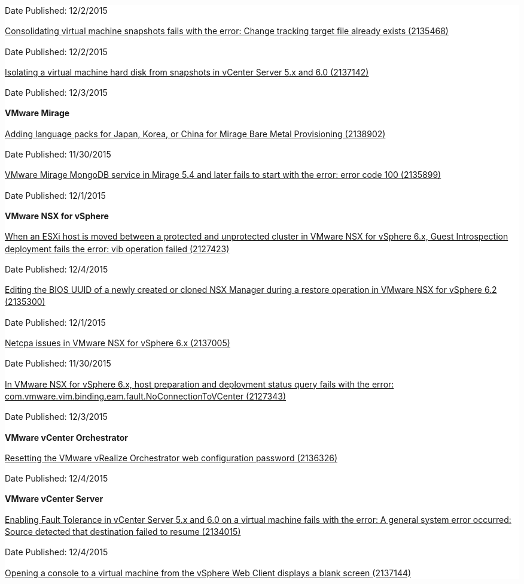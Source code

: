 Date Published: 12/2/2015
  
[Consolidating virtual machine snapshots fails with the error: Change tracking target file already exists (2135468)](http://vmw.re/1TvJth6)
  
Date Published: 12/2/2015
  
[Isolating a virtual machine hard disk from snapshots in vCenter Server 5.x and 6.0 (2137142)](http://vmw.re/1m6T2Zx)
  
Date Published: 12/3/2015

**VMware Mirage**
  
[Adding language packs for Japan, Korea, or China for Mirage Bare Metal Provisioning (2138902)](http://vmw.re/1TvJvpf)
  
Date Published: 11/30/2015
  
 [VMware Mirage MongoDB service in Mirage 5.4 and later fails to start with the error: error code 100 (2135899)](http://vmw.re/1m6T5EC)
  
Date Published: 12/1/2015

**VMware NSX for vSphere**
  
[When an ESXi host is moved between a protected and unprotected cluster in VMware NSX for vSphere 6.x, Guest Introspection deployment fails the error: vib operation failed (2127423)](http://vmw.re/1TvJtha)
  
Date Published: 12/4/2015
  
[Editing the BIOS UUID of a newly created or cloned NSX Manager during a restore operation in VMware NSX for vSphere 6.2 (2135300)](http://vmw.re/1m6T2Zz)
  
Date Published: 12/1/2015
  
[Netcpa issues in VMware NSX for vSphere 6.x (2137005)](http://vmw.re/1TvJvpj)
  
Date Published: 11/30/2015
  
[In VMware NSX for vSphere 6.x, host preparation and deployment status query fails with the error: com.vmware.vim.binding.eam.fault.NoConnectionToVCenter (2127343)](http://vmw.re/1m6T3fP)
  
Date Published: 12/3/2015

**VMware vCenter Orchestrator**
  
[Resetting the VMware vRealize Orchestrator web configuration password (2136326)](http://vmw.re/1TvJthf)
  
Date Published: 12/4/2015

**VMware vCenter Server**
  
[Enabling Fault Tolerance in vCenter Server 5.x and 6.0 on a virtual machine fails with the error: A general system error occurred: Source detected that destination failed to resume (2134015)](http://vmw.re/1m6T3fR)
  
Date Published: 12/4/2015
  
[Opening a console to a virtual machine from the vSphere Web Client displays a blank screen (2137144)](http://vmw.re/1TvJtxv)
  